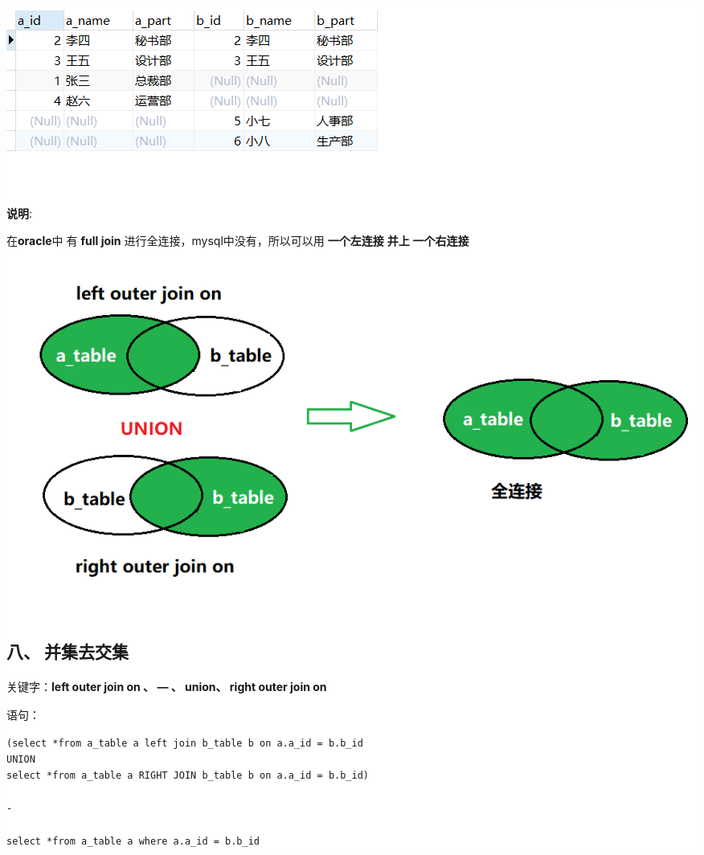 ![image](images/全连接结果图.png)

<br>

**说明**:

在**oracle**中 有 **full join** 进行全连接，mysql中没有，所以可以用 **一个左连接**  **并上** **一个右连接**



![image](images/全连接图示.png)

<br>



## 八、 并集去交集

关键字：**left outer join on 、 — 、 union、 right outer join on**

语句：

```mysql
(select *from a_table a left join b_table b on a.a_id = b.b_id
UNION
select *from a_table a RIGHT JOIN b_table b on a.a_id = b.b_id)

-

select *from a_table a where a.a_id = b.b_id
```
